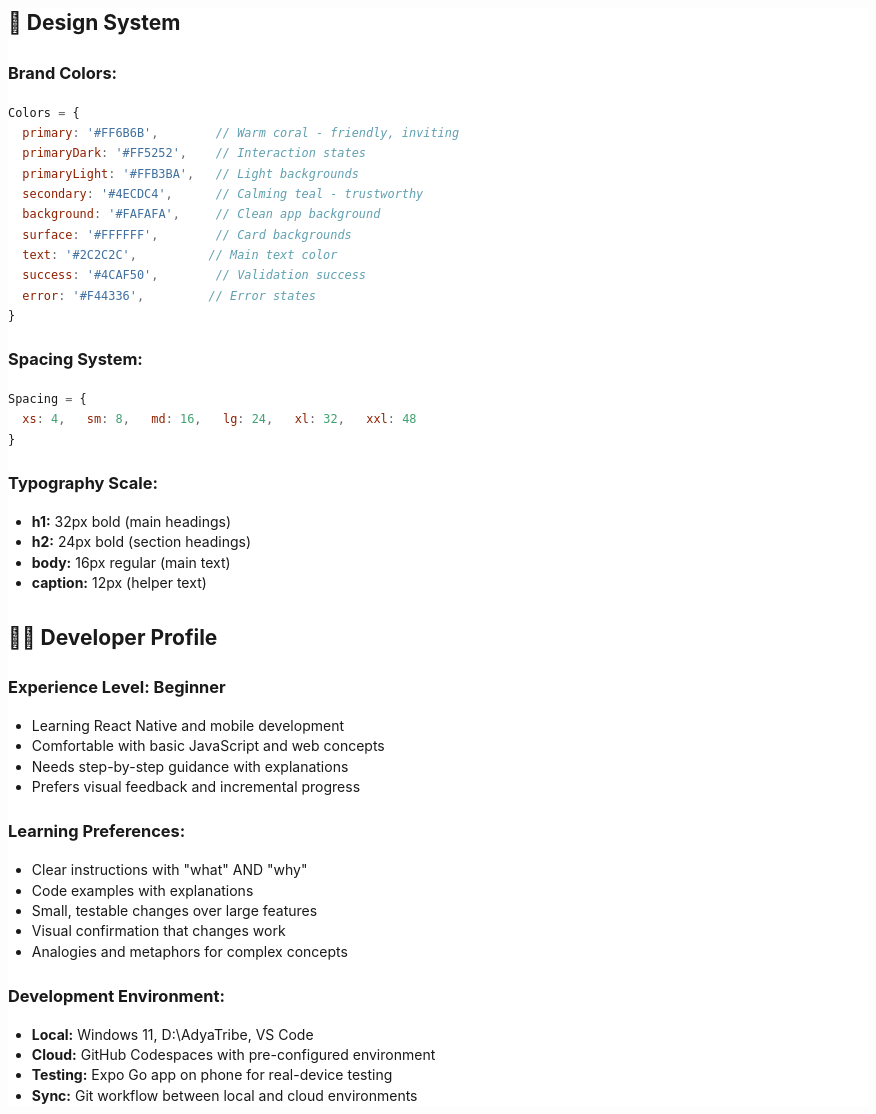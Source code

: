 ## 🎨 **Design System**

### **Brand Colors:**
```javascript
Colors = {
  primary: '#FF6B6B',        // Warm coral - friendly, inviting
  primaryDark: '#FF5252',    // Interaction states
  primaryLight: '#FFB3BA',   // Light backgrounds
  secondary: '#4ECDC4',      // Calming teal - trustworthy
  background: '#FAFAFA',     // Clean app background
  surface: '#FFFFFF',        // Card backgrounds
  text: '#2C2C2C',          // Main text color
  success: '#4CAF50',        // Validation success
  error: '#F44336',         // Error states
}
```

### **Spacing System:**
```javascript
Spacing = {
  xs: 4,   sm: 8,   md: 16,   lg: 24,   xl: 32,   xxl: 48
}
```

### **Typography Scale:**
- **h1:** 32px bold (main headings)
- **h2:** 24px bold (section headings)
- **body:** 16px regular (main text)
- **caption:** 12px (helper text)

## 👩‍💻 **Developer Profile**

### **Experience Level:** Beginner
- Learning React Native and mobile development
- Comfortable with basic JavaScript and web concepts
- Needs step-by-step guidance with explanations
- Prefers visual feedback and incremental progress

### **Learning Preferences:**
- Clear instructions with "what" AND "why"
- Code examples with explanations
- Small, testable changes over large features
- Visual confirmation that changes work
- Analogies and metaphors for complex concepts

### **Development Environment:**
- **Local:** Windows 11, D:\AdyaTribe, VS Code
- **Cloud:** GitHub Codespaces with pre-configured environment
- **Testing:** Expo Go app on phone for real-device testing
- **Sync:** Git workflow between local and cloud environments

